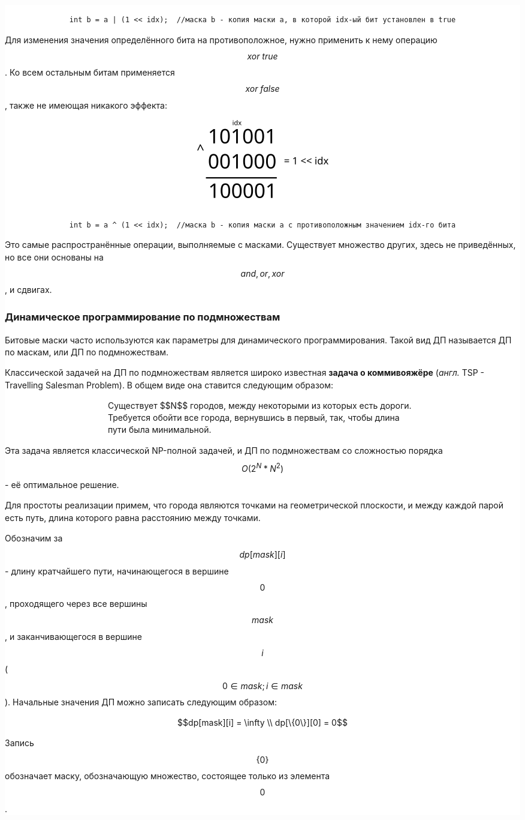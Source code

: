 <code style="display: block; text-align: center" class="prettyprint">
int b = a | (1 << idx);  //маска b - копия маски a, в которой idx-ый бит установлен в true
</code>

Для изменения значения определённого бита на противоположное, нужно
применить к нему операцию $$xor\ true$$. Ко всем остальным битам применяется
$$xor\ false$$, также не имеющая никакого эффекта:

<img style="display: block; margin: auto; padding-bottom: 20px" src="/resources/bit_invert.png" />

<code style="display: block; text-align: center" class="prettyprint">
int b = a ^ (1 << idx);  //маска b - копия маски a с противоположным значением idx-го бита
</code>

Это самые распространённые операции, выполняемые с масками. Существует
множество других, здесь не приведённых, но все они основаны на $$and, or, xor$$,
и сдвигах.

### Динамическое программирование по подмножествам

Битовые маски часто используются как параметры для динамического
программирования. Такой вид ДП называется ДП по маскам, или ДП по подмножествам.

Классической задачей на ДП по подмножествам является широко известная
**задача о коммивояжёре** (*англ.* TSP - Travelling
Salesman Problem). В общем виде она ставится следующим образом:

<p style="display: block; margin: auto; width: 60%">
Существует $$N$$ городов, между некоторыми из которых есть дороги. Требуется
обойти все города, вернувшись в первый, так, чтобы длина пути была минимальной.


Эта задача является классической NP-полной задачей, и ДП по подмножествам
со сложностью порядка $$O(2^N * N^2)$$ - её оптимальное решение.

Для простоты реализации примем, что города являются точками на геометрической
плоскости, и между каждой парой есть путь, длина которого равна расстоянию между
точками.

Обозначим за $$dp[mask][i]$$ - длину кратчайшего пути, начинающегося
в вершине $$0$$, проходящего через все вершины $$mask$$, и заканчивающегося
в вершине $$i$$ ($$0 \in mask; i \in mask$$). Начальные
значения ДП можно записать следующим образом:

$$dp[mask][i] = \infty \\
dp[\{0\}][0] = 0$$

Запись $$\{0\}$$ обозначает маску, обозначающую множество, состоящее только из
элемента $$0$$.
